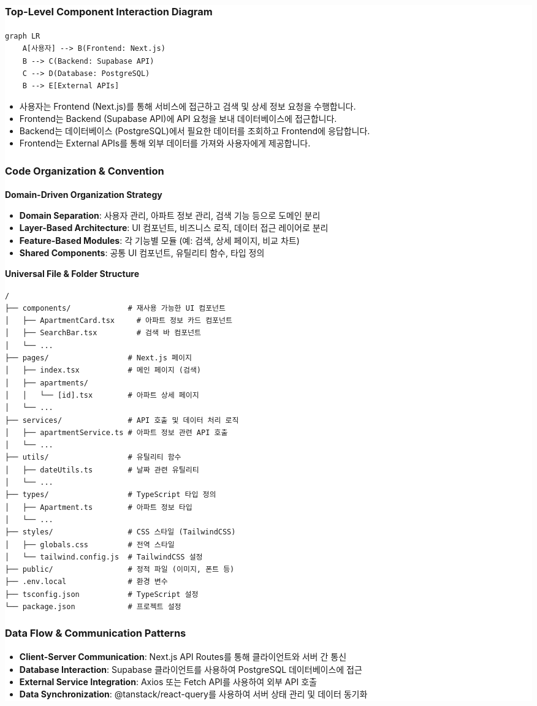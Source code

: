 ### Top-Level Component Interaction Diagram

```mermaid
graph LR
    A[사용자] --> B(Frontend: Next.js)
    B --> C(Backend: Supabase API)
    C --> D(Database: PostgreSQL)
    B --> E[External APIs]
```

- 사용자는 Frontend (Next.js)를 통해 서비스에 접근하고 검색 및 상세 정보 요청을 수행합니다.
- Frontend는 Backend (Supabase API)에 API 요청을 보내 데이터베이스에 접근합니다.
- Backend는 데이터베이스 (PostgreSQL)에서 필요한 데이터를 조회하고 Frontend에 응답합니다.
- Frontend는 External APIs를 통해 외부 데이터를 가져와 사용자에게 제공합니다.

### Code Organization & Convention
**Domain-Driven Organization Strategy**
- **Domain Separation**: 사용자 관리, 아파트 정보 관리, 검색 기능 등으로 도메인 분리
- **Layer-Based Architecture**: UI 컴포넌트, 비즈니스 로직, 데이터 접근 레이어로 분리
- **Feature-Based Modules**: 각 기능별 모듈 (예: 검색, 상세 페이지, 비교 차트)
- **Shared Components**: 공통 UI 컴포넌트, 유틸리티 함수, 타입 정의

**Universal File & Folder Structure**
```
/
├── components/             # 재사용 가능한 UI 컴포넌트
│   ├── ApartmentCard.tsx     # 아파트 정보 카드 컴포넌트
│   ├── SearchBar.tsx         # 검색 바 컴포넌트
│   └── ...
├── pages/                  # Next.js 페이지
│   ├── index.tsx           # 메인 페이지 (검색)
│   ├── apartments/
│   │   └── [id].tsx        # 아파트 상세 페이지
│   └── ...
├── services/               # API 호출 및 데이터 처리 로직
│   ├── apartmentService.ts # 아파트 정보 관련 API 호출
│   └── ...
├── utils/                  # 유틸리티 함수
│   ├── dateUtils.ts        # 날짜 관련 유틸리티
│   └── ...
├── types/                  # TypeScript 타입 정의
│   ├── Apartment.ts        # 아파트 정보 타입
│   └── ...
├── styles/                 # CSS 스타일 (TailwindCSS)
│   ├── globals.css         # 전역 스타일
│   └── tailwind.config.js  # TailwindCSS 설정
├── public/                 # 정적 파일 (이미지, 폰트 등)
├── .env.local              # 환경 변수
├── tsconfig.json           # TypeScript 설정
└── package.json            # 프로젝트 설정
```

### Data Flow & Communication Patterns
- **Client-Server Communication**: Next.js API Routes를 통해 클라이언트와 서버 간 통신
- **Database Interaction**: Supabase 클라이언트를 사용하여 PostgreSQL 데이터베이스에 접근
- **External Service Integration**: Axios 또는 Fetch API를 사용하여 외부 API 호출
- **Data Synchronization**: @tanstack/react-query를 사용하여 서버 상태 관리 및 데이터 동기화
